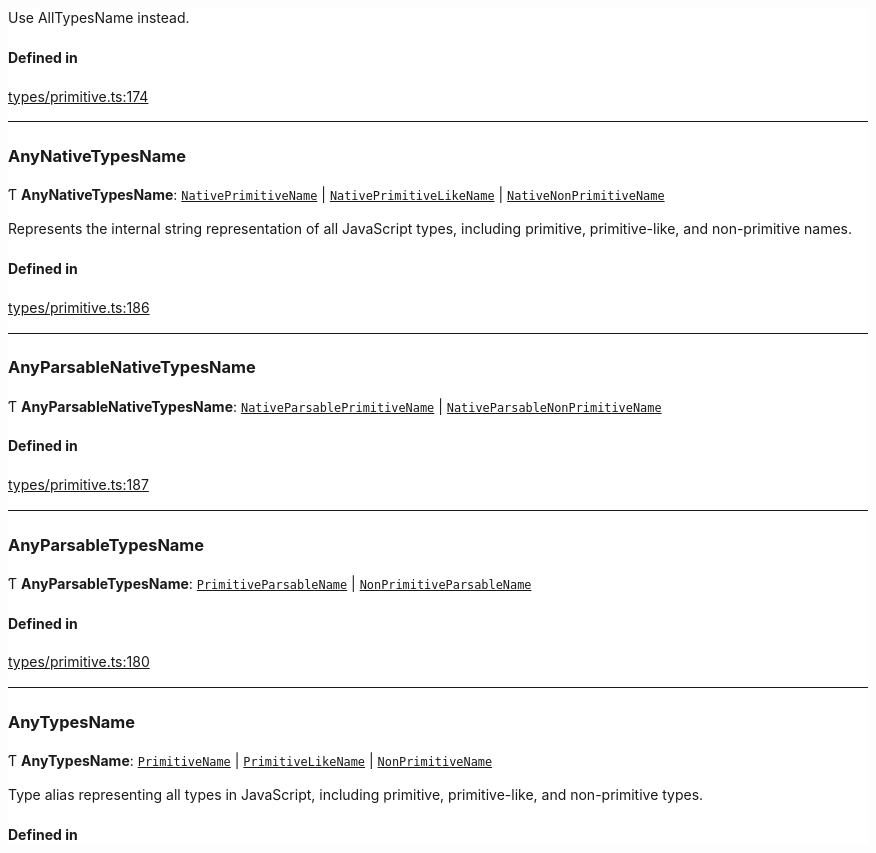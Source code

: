 Use AllTypesName instead.

#### Defined in

[types/primitive.ts:174](https://github.com/daniil4udo/utils/blob/f0fc279/types/primitive.ts#L174)

---

### AnyNativeTypesName

Ƭ **AnyNativeTypesName**: [`NativePrimitiveName`](modules.md#nativeprimitivename) \| [`NativePrimitiveLikeName`](modules.md#nativeprimitivelikename) \| [`NativeNonPrimitiveName`](modules.md#nativenonprimitivename)

Represents the internal string representation of all JavaScript types, including primitive, primitive-like,
and non-primitive names.

#### Defined in

[types/primitive.ts:186](https://github.com/daniil4udo/utils/blob/f0fc279/types/primitive.ts#L186)

---

### AnyParsableNativeTypesName

Ƭ **AnyParsableNativeTypesName**: [`NativeParsablePrimitiveName`](modules.md#nativeparsableprimitivename) \| [`NativeParsableNonPrimitiveName`](modules.md#nativeparsablenonprimitivename)

#### Defined in

[types/primitive.ts:187](https://github.com/daniil4udo/utils/blob/f0fc279/types/primitive.ts#L187)

---

### AnyParsableTypesName

Ƭ **AnyParsableTypesName**: [`PrimitiveParsableName`](modules.md#primitiveparsablename) \| [`NonPrimitiveParsableName`](modules.md#nonprimitiveparsablename)

#### Defined in

[types/primitive.ts:180](https://github.com/daniil4udo/utils/blob/f0fc279/types/primitive.ts#L180)

---

### AnyTypesName

Ƭ **AnyTypesName**: [`PrimitiveName`](modules.md#primitivename) \| [`PrimitiveLikeName`](modules.md#primitivelikename) \| [`NonPrimitiveName`](modules.md#nonprimitivename)

Type alias representing all types in JavaScript, including primitive, primitive-like, and non-primitive types.

#### Defined in
